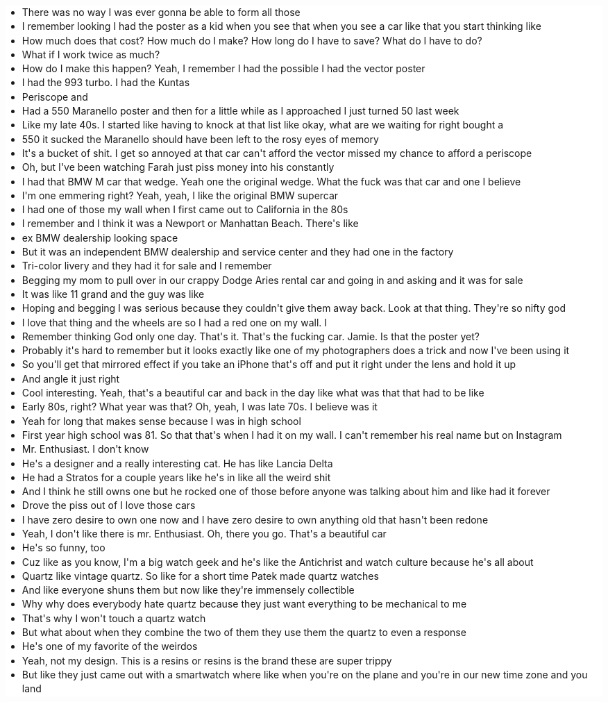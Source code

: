 *  There was no way I was ever gonna be able to form all those
*  I remember looking I had the poster as a kid when you see that when you see a car like that you start thinking like
*  How much does that cost? How much do I make? How long do I have to save? What do I have to do?
*  What if I work twice as much?
*  How do I make this happen? Yeah, I remember I had the possible I had the vector poster
*  I had the 993 turbo. I had the Kuntas
*  Periscope and
*  Had a 550 Maranello poster and then for a little while as I approached I just turned 50 last week
*  Like my late 40s. I started like having to knock at that list like okay, what are we waiting for right bought a
*  550 it sucked the Maranello should have been left to the rosy eyes of memory
*  It's a bucket of shit. I get so annoyed at that car can't afford the vector missed my chance to afford a periscope
*  Oh, but I've been watching Farah just piss money into his constantly
*  I had that BMW M car that wedge. Yeah one the original wedge. What the fuck was that car and one I believe
*  I'm one emmering right? Yeah, yeah, I like the original BMW supercar
*  I had one of those my wall when I first came out to California in the 80s
*  I remember and I think it was a Newport or Manhattan Beach. There's like
*  ex BMW dealership looking space
*  But it was an independent BMW dealership and service center and they had one in the factory
*  Tri-color livery and they had it for sale and I remember
*  Begging my mom to pull over in our crappy Dodge Aries rental car and going in and asking and it was for sale
*  It was like 11 grand and the guy was like
*  Hoping and begging I was serious because they couldn't give them away back. Look at that thing. They're so nifty god
*  I love that thing and the wheels are so I had a red one on my wall. I
*  Remember thinking God only one day. That's it. That's the fucking car. Jamie. Is that the poster yet?
*  Probably it's hard to remember but it looks exactly like one of my photographers does a trick and now I've been using it
*  So you'll get that mirrored effect if you take an iPhone that's off and put it right under the lens and hold it up
*  And angle it just right
*  Cool interesting. Yeah, that's a beautiful car and back in the day like what was that that had to be like
*  Early 80s, right? What year was that? Oh, yeah, I was late 70s. I believe was it
*  Yeah for long that makes sense because I was in high school
*  First year high school was 81. So that that's when I had it on my wall. I can't remember his real name but on Instagram
*  Mr. Enthusiast. I don't know
*  He's a designer and a really interesting cat. He has like Lancia Delta
*  He had a Stratos for a couple years like he's in like all the weird shit
*  And I think he still owns one but he rocked one of those before anyone was talking about him and like had it forever
*  Drove the piss out of I love those cars
*  I have zero desire to own one now and I have zero desire to own anything old that hasn't been redone
*  Yeah, I don't like there is mr. Enthusiast. Oh, there you go. That's a beautiful car
*  He's so funny, too
*  Cuz like as you know, I'm a big watch geek and he's like the Antichrist and watch culture because he's all about
*  Quartz like vintage quartz. So like for a short time Patek made quartz watches
*  And like everyone shuns them but now like they're immensely collectible
*  Why why does everybody hate quartz because they just want everything to be mechanical to me
*  That's why I won't touch a quartz watch
*  But what about when they combine the two of them they use them the quartz to even a response
*  He's one of my favorite of the weirdos
*  Yeah, not my design. This is a resins or resins is the brand these are super trippy
*  But like they just came out with a smartwatch where like when you're on the plane and you're in our new time zone and you land